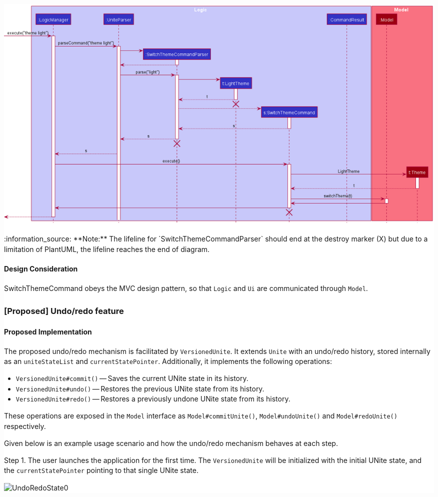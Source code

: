 ![SwitchThemeSequenceDiagram](images/SwitchThemeSequenceDiagram.png)

<div markdown="span" class="alert alert-info">:information_source: **Note:** The lifeline for `SwitchThemeCommandParser` should end at the destroy marker (X) but due to a limitation of PlantUML, the lifeline reaches the end of diagram.
</div>

#### Design Consideration
SwitchThemeCommand obeys the MVC design pattern, so that `Logic` and `Ui` are communicated through `Model`.

### **\[Proposed\] Undo/redo feature**

#### Proposed Implementation

The proposed undo/redo mechanism is facilitated by `VersionedUnite`. It extends `Unite` with an undo/redo history, stored internally as an `uniteStateList` and `currentStatePointer`. Additionally, it implements the following operations:

* `VersionedUnite#commit()` — Saves the current UNite state in its history.
* `VersionedUnite#undo()` — Restores the previous UNite state from its history.
* `VersionedUnite#redo()` — Restores a previously undone UNite state from its history.

These operations are exposed in the `Model` interface as `Model#commitUnite()`, `Model#undoUnite()` and `Model#redoUnite()` respectively.

Given below is an example usage scenario and how the undo/redo mechanism behaves at each step.

Step 1. The user launches the application for the first time. The `VersionedUnite` will be initialized with the initial UNite state, and the `currentStatePointer` pointing to that single UNite state.

![UndoRedoState0](images/UndoRedoState0.png)

